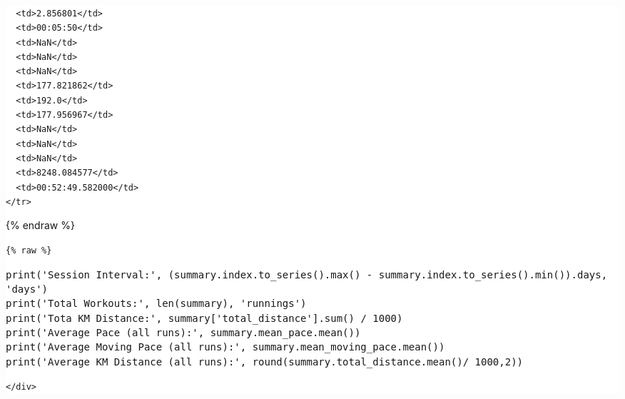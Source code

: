      <td>2.856801</td>
      <td>00:05:50</td>
      <td>NaN</td>
      <td>NaN</td>
      <td>NaN</td>
      <td>177.821862</td>
      <td>192.0</td>
      <td>177.956967</td>
      <td>NaN</td>
      <td>NaN</td>
      <td>NaN</td>
      <td>8248.084577</td>
      <td>00:52:49.582000</td>
    </tr>
  </tbody>
</table>
</div>
</div>

</div>

</div>
</div>

</div>
    {% endraw %}

    {% raw %}
    
<div class="cell border-box-sizing code_cell rendered">
<div class="input">

<div class="inner_cell">
    <div class="input_area">
<div class=" highlight hl-ipython3"><pre><span></span><span class="nb">print</span><span class="p">(</span><span class="s1">&#39;Session Interval:&#39;</span><span class="p">,</span> <span class="p">(</span><span class="n">summary</span><span class="o">.</span><span class="n">index</span><span class="o">.</span><span class="n">to_series</span><span class="p">()</span><span class="o">.</span><span class="n">max</span><span class="p">()</span> <span class="o">-</span> <span class="n">summary</span><span class="o">.</span><span class="n">index</span><span class="o">.</span><span class="n">to_series</span><span class="p">()</span><span class="o">.</span><span class="n">min</span><span class="p">())</span><span class="o">.</span><span class="n">days</span><span class="p">,</span> <span class="s1">&#39;days&#39;</span><span class="p">)</span>
<span class="nb">print</span><span class="p">(</span><span class="s1">&#39;Total Workouts:&#39;</span><span class="p">,</span> <span class="nb">len</span><span class="p">(</span><span class="n">summary</span><span class="p">),</span> <span class="s1">&#39;runnings&#39;</span><span class="p">)</span>
<span class="nb">print</span><span class="p">(</span><span class="s1">&#39;Tota KM Distance:&#39;</span><span class="p">,</span> <span class="n">summary</span><span class="p">[</span><span class="s1">&#39;total_distance&#39;</span><span class="p">]</span><span class="o">.</span><span class="n">sum</span><span class="p">()</span> <span class="o">/</span> <span class="mi">1000</span><span class="p">)</span>
<span class="nb">print</span><span class="p">(</span><span class="s1">&#39;Average Pace (all runs):&#39;</span><span class="p">,</span> <span class="n">summary</span><span class="o">.</span><span class="n">mean_pace</span><span class="o">.</span><span class="n">mean</span><span class="p">())</span>
<span class="nb">print</span><span class="p">(</span><span class="s1">&#39;Average Moving Pace (all runs):&#39;</span><span class="p">,</span> <span class="n">summary</span><span class="o">.</span><span class="n">mean_moving_pace</span><span class="o">.</span><span class="n">mean</span><span class="p">())</span>
<span class="nb">print</span><span class="p">(</span><span class="s1">&#39;Average KM Distance (all runs):&#39;</span><span class="p">,</span> <span class="nb">round</span><span class="p">(</span><span class="n">summary</span><span class="o">.</span><span class="n">total_distance</span><span class="o">.</span><span class="n">mean</span><span class="p">()</span><span class="o">/</span> <span class="mi">1000</span><span class="p">,</span><span class="mi">2</span><span class="p">))</span>
</pre></div>

    </div>